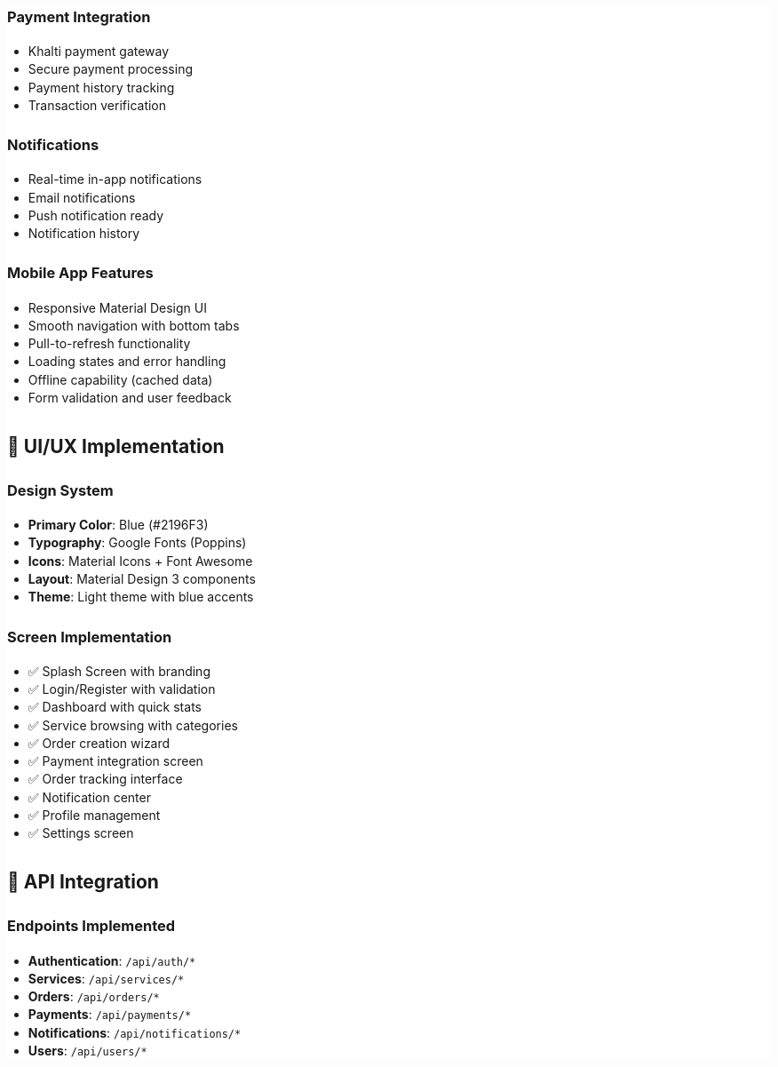 ### Payment Integration
- Khalti payment gateway
- Secure payment processing
- Payment history tracking
- Transaction verification

### Notifications
- Real-time in-app notifications
- Email notifications
- Push notification ready
- Notification history

### Mobile App Features
- Responsive Material Design UI
- Smooth navigation with bottom tabs
- Pull-to-refresh functionality
- Loading states and error handling
- Offline capability (cached data)
- Form validation and user feedback

## 🎨 UI/UX Implementation

### Design System
- **Primary Color**: Blue (#2196F3)
- **Typography**: Google Fonts (Poppins)
- **Icons**: Material Icons + Font Awesome
- **Layout**: Material Design 3 components
- **Theme**: Light theme with blue accents

### Screen Implementation
- ✅ Splash Screen with branding
- ✅ Login/Register with validation
- ✅ Dashboard with quick stats
- ✅ Service browsing with categories
- ✅ Order creation wizard
- ✅ Payment integration screen
- ✅ Order tracking interface
- ✅ Notification center
- ✅ Profile management
- ✅ Settings screen

## 🔗 API Integration

### Endpoints Implemented
- **Authentication**: `/api/auth/*`
- **Services**: `/api/services/*`
- **Orders**: `/api/orders/*`
- **Payments**: `/api/payments/*`
- **Notifications**: `/api/notifications/*`
- **Users**: `/api/users/*`
